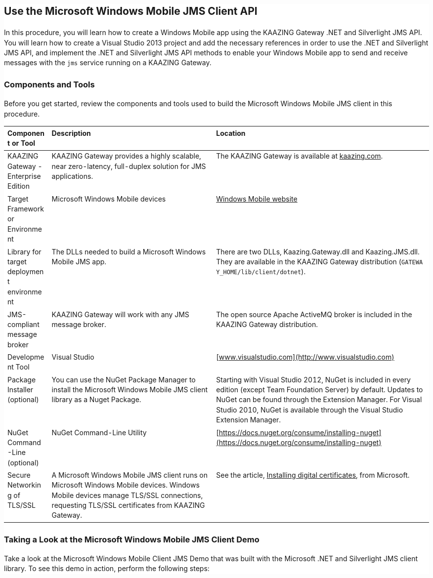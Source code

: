 ## Use the Microsoft Windows Mobile JMS Client API

In this procedure, you will learn how to create a Windows Mobile app using the KAAZING Gateway .NET and Silverlight JMS API. You will learn how to create a Visual Studio 2013 project and add the necessary references in order to use the .NET and Silverlight JMS API, and implement the .NET and Silverlight JMS API methods to enable your Windows Mobile app to send and receive messages with the `jms` service running on a KAAZING Gateway.

### Components and Tools

Before you get started, review the components and tools used to build the Microsoft Windows Mobile JMS client in this procedure.

| Component or Tool                         | Description                                                                                                                                                                              | Location                                                                                                                                                                                                                                                              |
|:------------------------------------------|:-----------------------------------------------------------------------------------------------------------------------------------------------------------------------------------------|:----------------------------------------------------------------------------------------------------------------------------------------------------------------------------------------------------------------------------------------------------------------------|
| KAAZING Gateway - Enterprise Edition      | KAAZING Gateway provides a highly scalable, near zero-latency, full-duplex solution for JMS applications.                                                                                | The KAAZING Gateway is available at [kaazing.com](http://kaazing.com/products/editions/kaazing-websocket-gateway-jms/).                                                                                                                                               |
| Target Framework or Environment           | Microsoft Windows Mobile devices                                                                                                                                                         | [Windows Mobile website](https://www.windowsphone.com/en-us)                                                                                                                                                                                                          |
| Library for target deployment environment | The DLLs needed to build a Microsoft Windows Mobile JMS app.                                                                                                                             | There are two DLLs, Kaazing.Gateway.dll and Kaazing.JMS.dll. They are available in the KAAZING Gateway distribution (`GATEWAY_HOME/lib/client/dotnet`).                                                                                                               |
| JMS-compliant message broker              | KAAZING Gateway will work with any JMS message broker.                                                                                                                                   | The open source Apache ActiveMQ broker is included in the KAAZING Gateway distribution.                                                                                                                                                                               |
| Development Tool                          | Visual Studio                                                                                                                                                                            | [www.visualstudio.com](http://www.visualstudio.com)                                                                                                                                                                                                                   |
| Package Installer (optional)              | You can use the NuGet Package Manager to install the Microsoft Windows Mobile JMS client library as a Nuget Package.                                                                     | Starting with Visual Studio 2012, NuGet is included in every edition (except Team Foundation Server) by default. Updates to NuGet can be found through the Extension Manager. For Visual Studio 2010, NuGet is available through the Visual Studio Extension Manager. |
| NuGet Command-Line (optional)             | NuGet Command-Line Utility                                                                                                                                                               | [https://docs.nuget.org/consume/installing-nuget](https://docs.nuget.org/consume/installing-nuget)                                                                                                                                                                    |
| Secure Networking of TLS/SSL              | A Microsoft Windows Mobile JMS client runs on Microsoft Windows Mobile devices. Windows Mobile devices manage TLS/SSL connections, requesting TLS/SSL certificates from KAAZING Gateway. | See the article, [Installing digital certificates](https://msdn.microsoft.com/en-us/library/dn643705.aspx), from Microsoft.                                                                                                                                           |

### Taking a Look at the Microsoft Windows Mobile JMS Client Demo

Take a look at the Microsoft Windows Mobile Client JMS Demo that was built with the Microsoft .NET and Silverlight JMS client library. To see this demo in action, perform the following steps:
